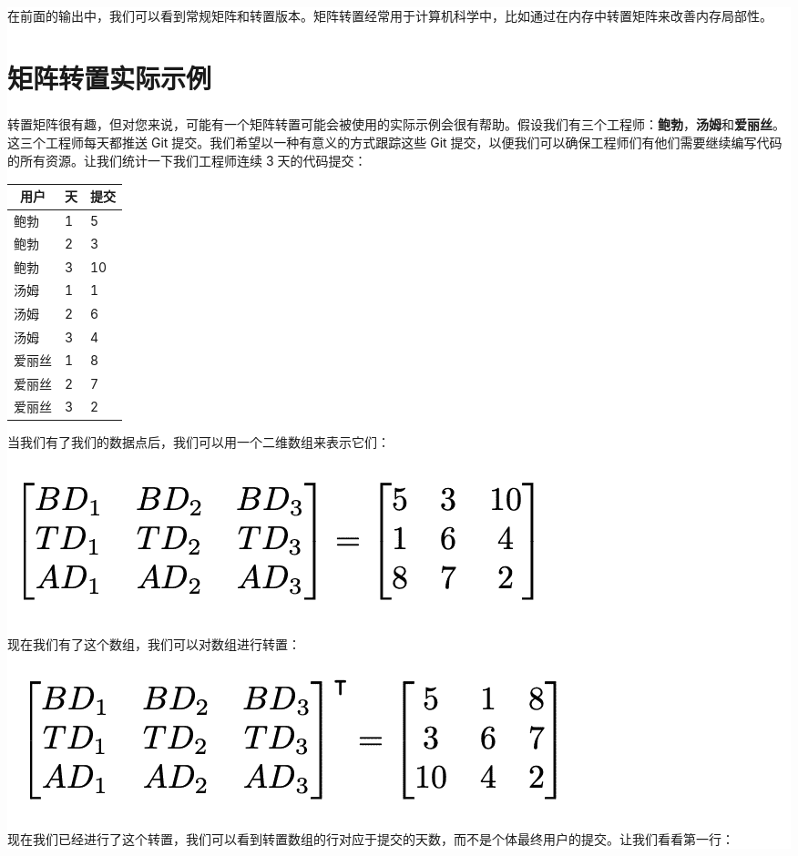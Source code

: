 在前面的输出中，我们可以看到常规矩阵和转置版本。矩阵转置经常用于计算机科学中，比如通过在内存中转置矩阵来改善内存局部性。

# 矩阵转置实际示例

转置矩阵很有趣，但对您来说，可能有一个矩阵转置可能会被使用的实际示例会很有帮助。假设我们有三个工程师：**鲍勃**，**汤姆**和**爱丽丝**。这三个工程师每天都推送 Git 提交。我们希望以一种有意义的方式跟踪这些 Git 提交，以便我们可以确保工程师们有他们需要继续编写代码的所有资源。让我们统计一下我们工程师连续 3 天的代码提交：

| **用户** | **天** | **提交** |
| --- | --- | --- |
| 鲍勃 | 1 | 5 |
| 鲍勃 | 2 | 3 |
| 鲍勃 | 3 | 10 |
| 汤姆 | 1 | 1 |
| 汤姆 | 2 | 6 |
| 汤姆 | 3 | 4 |
| 爱丽丝 | 1 | 8 |
| 爱丽丝 | 2 | 7 |
| 爱丽丝 | 3 | 2 |

当我们有了我们的数据点后，我们可以用一个二维数组来表示它们：

![](img/76486750-5d15-428b-a297-aaccfe1dffce.png)

现在我们有了这个数组，我们可以对数组进行转置：

![](img/a3acc159-f37d-42de-869e-ac94f779af6d.png)

现在我们已经进行了这个转置，我们可以看到转置数组的行对应于提交的天数，而不是个体最终用户的提交。让我们看看第一行：
